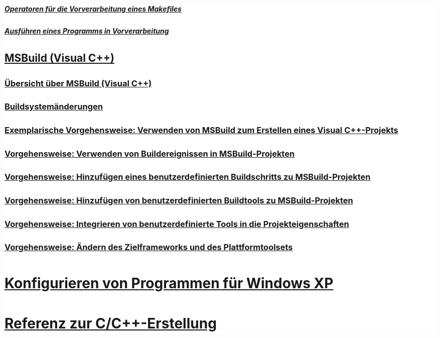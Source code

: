 ##### [Operatoren für die Vorverarbeitung eines Makefiles](makefile-preprocessing-operators.md)
##### [Ausführen eines Programms in Vorverarbeitung](executing-a-program-in-preprocessing.md)
## [MSBuild (Visual C++)](msbuild-visual-cpp.md)
### [Übersicht über MSBuild (Visual C++)](msbuild-visual-cpp-overview.md)
### [Buildsystemänderungen](build-system-changes.md)
### [Exemplarische Vorgehensweise: Verwenden von MSBuild zum Erstellen eines Visual C++-Projekts](walkthrough-using-msbuild-to-create-a-visual-cpp-project.md)
### [Vorgehensweise: Verwenden von Buildereignissen in MSBuild-Projekten](how-to-use-build-events-in-msbuild-projects.md)
### [Vorgehensweise: Hinzufügen eines benutzerdefinierten Buildschritts zu MSBuild-Projekten](how-to-add-a-custom-build-step-to-msbuild-projects.md)
### [Vorgehensweise: Hinzufügen von benutzerdefinierten Buildtools zu MSBuild-Projekten](how-to-add-custom-build-tools-to-msbuild-projects.md)
### [Vorgehensweise: Integrieren von benutzerdefinierte Tools in die Projekteigenschaften](how-to-integrate-custom-tools-into-the-project-properties.md)
### [Vorgehensweise: Ändern des Zielframeworks und des Plattformtoolsets](how-to-modify-the-target-framework-and-platform-toolset.md)
# [Konfigurieren von Programmen für Windows XP](configuring-programs-for-windows-xp.md)
# [Referenz zur C/C++-Erstellung](reference/TOC.md)